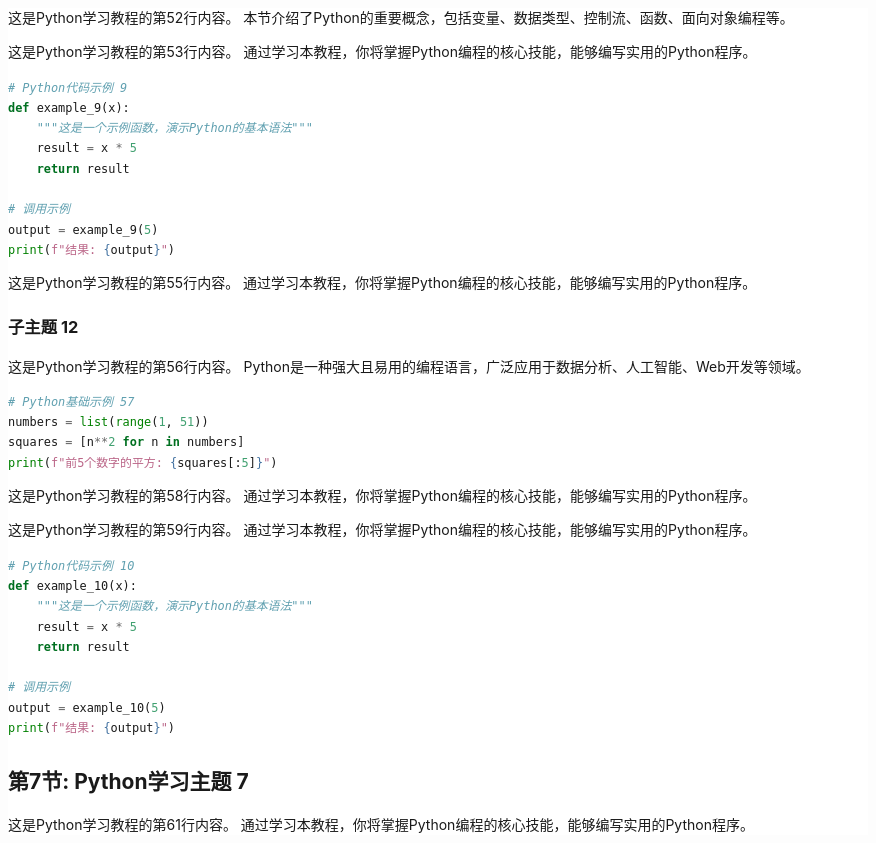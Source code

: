 这是Python学习教程的第52行内容。
本节介绍了Python的重要概念，包括变量、数据类型、控制流、函数、面向对象编程等。

这是Python学习教程的第53行内容。
通过学习本教程，你将掌握Python编程的核心技能，能够编写实用的Python程序。

```python
# Python代码示例 9
def example_9(x):
    """这是一个示例函数，演示Python的基本语法"""
    result = x * 5
    return result

# 调用示例
output = example_9(5)
print(f"结果: {output}")
```

这是Python学习教程的第55行内容。
通过学习本教程，你将掌握Python编程的核心技能，能够编写实用的Python程序。

### 子主题 12

这是Python学习教程的第56行内容。
Python是一种强大且易用的编程语言，广泛应用于数据分析、人工智能、Web开发等领域。

```python
# Python基础示例 57
numbers = list(range(1, 51))
squares = [n**2 for n in numbers]
print(f"前5个数字的平方: {squares[:5]}")
```

这是Python学习教程的第58行内容。
通过学习本教程，你将掌握Python编程的核心技能，能够编写实用的Python程序。

这是Python学习教程的第59行内容。
通过学习本教程，你将掌握Python编程的核心技能，能够编写实用的Python程序。

```python
# Python代码示例 10
def example_10(x):
    """这是一个示例函数，演示Python的基本语法"""
    result = x * 5
    return result

# 调用示例
output = example_10(5)
print(f"结果: {output}")
```

## 第7节: Python学习主题 7

这是Python学习教程的第61行内容。
通过学习本教程，你将掌握Python编程的核心技能，能够编写实用的Python程序。
